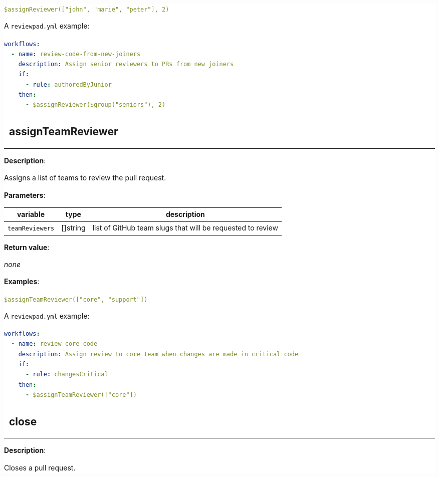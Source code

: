 ```yml
$assignReviewer(["john", "marie", "peter"], 2)
```

A `reviewpad.yml` example:

```yml
workflows:
  - name: review-code-from-new-joiners
    description: Assign senior reviewers to PRs from new joiners
    if:
      - rule: authoredByJunior
    then:
      - $assignReviewer($group("seniors"), 2)
```

## &nbsp; assignTeamReviewer
______________

**Description**:

Assigns a list of teams to review the pull request.

**Parameters**:

| variable                | type     | description                                                       |
| ----------------------- | -------- | ----------------------------------------------------------------- |
| `teamReviewers`         | []string | list of GitHub team slugs that will be requested to review        |

**Return value**:

*none*

**Examples**:

```yml
$assignTeamReviewer(["core", "support"])
```

A `reviewpad.yml` example:

```yml
workflows:
  - name: review-core-code
    description: Assign review to core team when changes are made in critical code
    if:
      - rule: changesCritical
    then:
      - $assignTeamReviewer(["core"])
```

## &nbsp; close
______________

**Description**:

Closes a pull request.
